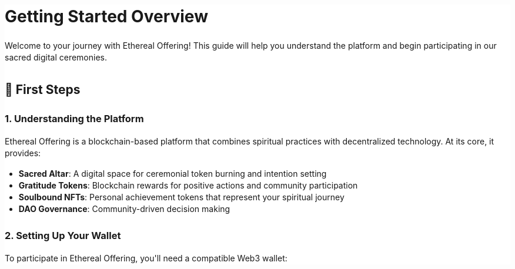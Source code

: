 # Getting Started Overview

Welcome to your journey with Ethereal Offering! This guide will help you understand the platform and begin participating in our sacred digital ceremonies.

## 🌟 First Steps

### 1. Understanding the Platform
Ethereal Offering is a blockchain-based platform that combines spiritual practices with decentralized technology. At its core, it provides:

- **Sacred Altar**: A digital space for ceremonial token burning and intention setting
- **Gratitude Tokens**: Blockchain rewards for positive actions and community participation
- **Soulbound NFTs**: Personal achievement tokens that represent your spiritual journey
- **DAO Governance**: Community-driven decision making

### 2. Setting Up Your Wallet
To participate in Ethereal Offering, you'll need a compatible Web3 wallet:

